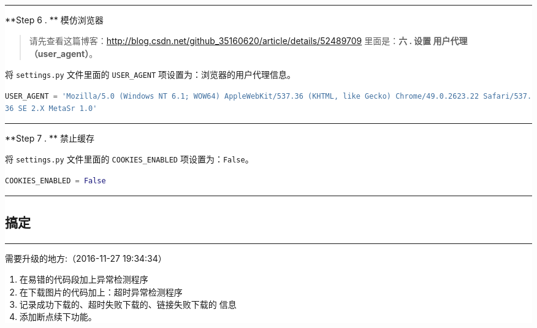 ----------

**Step 6 . ** 模仿浏览器

> 请先查看这篇博客：http://blog.csdn.net/github_35160620/article/details/52489709 里面是：**六 . 设置 用户代理（user_agent）**。


将 `settings.py` 文件里面的 `USER_AGENT` 项设置为：浏览器的用户代理信息。

```python
USER_AGENT = 'Mozilla/5.0 (Windows NT 6.1; WOW64) AppleWebKit/537.36 (KHTML, like Gecko) Chrome/49.0.2623.22 Safari/537.36 SE 2.X MetaSr 1.0'
```


----------

**Step 7 . **  禁止缓存

将 `settings.py` 文件里面的 `COOKIES_ENABLED` 项设置为：`False`。

```python
COOKIES_ENABLED = False
```


----------

## 搞定

---

需要升级的地方:（2016-11-27 19:34:34）

1. 在易错的代码段加上异常检测程序
2. 在下载图片的代码加上：超时异常检测程序
3. 记录成功下载的、超时失败下载的、链接失败下载的 信息
4. 添加断点续下功能。
